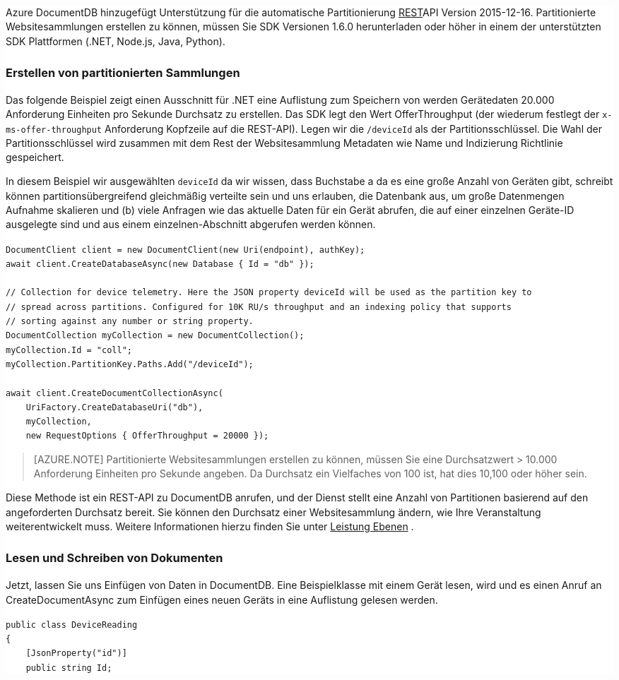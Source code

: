 Azure DocumentDB hinzugefügt Unterstützung für die automatische Partitionierung [REST](https://msdn.microsoft.com/library/azure/dn781481.aspx)API Version 2015-12-16. Partitionierte Websitesammlungen erstellen zu können, müssen Sie SDK Versionen 1.6.0 herunterladen oder höher in einem der unterstützten SDK Plattformen (.NET, Node.js, Java, Python). 

### <a name="creating-partitioned-collections"></a>Erstellen von partitionierten Sammlungen

Das folgende Beispiel zeigt einen Ausschnitt für .NET eine Auflistung zum Speichern von werden Gerätedaten 20.000 Anforderung Einheiten pro Sekunde Durchsatz zu erstellen. Das SDK legt den Wert OfferThroughput (der wiederum festlegt der `x-ms-offer-throughput` Anforderung Kopfzeile auf die REST-API). Legen wir die `/deviceId` als der Partitionsschlüssel. Die Wahl der Partitionsschlüssel wird zusammen mit dem Rest der Websitesammlung Metadaten wie Name und Indizierung Richtlinie gespeichert.

In diesem Beispiel wir ausgewählten `deviceId` da wir wissen, dass Buchstabe a da es eine große Anzahl von Geräten gibt, schreibt können partitionsübergreifend gleichmäßig verteilte sein und uns erlauben, die Datenbank aus, um große Datenmengen Aufnahme skalieren und (b) viele Anfragen wie das aktuelle Daten für ein Gerät abrufen, die auf einer einzelnen Geräte-ID ausgelegte sind und aus einem einzelnen-Abschnitt abgerufen werden können.

    DocumentClient client = new DocumentClient(new Uri(endpoint), authKey);
    await client.CreateDatabaseAsync(new Database { Id = "db" });

    // Collection for device telemetry. Here the JSON property deviceId will be used as the partition key to 
    // spread across partitions. Configured for 10K RU/s throughput and an indexing policy that supports 
    // sorting against any number or string property.
    DocumentCollection myCollection = new DocumentCollection();
    myCollection.Id = "coll";
    myCollection.PartitionKey.Paths.Add("/deviceId");

    await client.CreateDocumentCollectionAsync(
        UriFactory.CreateDatabaseUri("db"),
        myCollection,
        new RequestOptions { OfferThroughput = 20000 });
        

> [AZURE.NOTE] Partitionierte Websitesammlungen erstellen zu können, müssen Sie eine Durchsatzwert > 10.000 Anforderung Einheiten pro Sekunde angeben. Da Durchsatz ein Vielfaches von 100 ist, hat dies 10,100 oder höher sein.

Diese Methode ist ein REST-API zu DocumentDB anrufen, und der Dienst stellt eine Anzahl von Partitionen basierend auf den angeforderten Durchsatz bereit. Sie können den Durchsatz einer Websitesammlung ändern, wie Ihre Veranstaltung weiterentwickelt muss. Weitere Informationen hierzu finden Sie unter [Leistung Ebenen](documentdb-performance-levels.md) .

### <a name="reading-and-writing-documents"></a>Lesen und Schreiben von Dokumenten

Jetzt, lassen Sie uns Einfügen von Daten in DocumentDB. Eine Beispielklasse mit einem Gerät lesen, wird und es einen Anruf an CreateDocumentAsync zum Einfügen eines neuen Geräts in eine Auflistung gelesen werden.

    public class DeviceReading
    {
        [JsonProperty("id")]
        public string Id;


[1]: ./media/documentdb-partition-data/partitioning.png
[2]: ./media/documentdb-partition-data/single-and-partitioned.png
[3]: ./media/documentdb-partition-data/documentdb-migration-partitioned-collection.png  